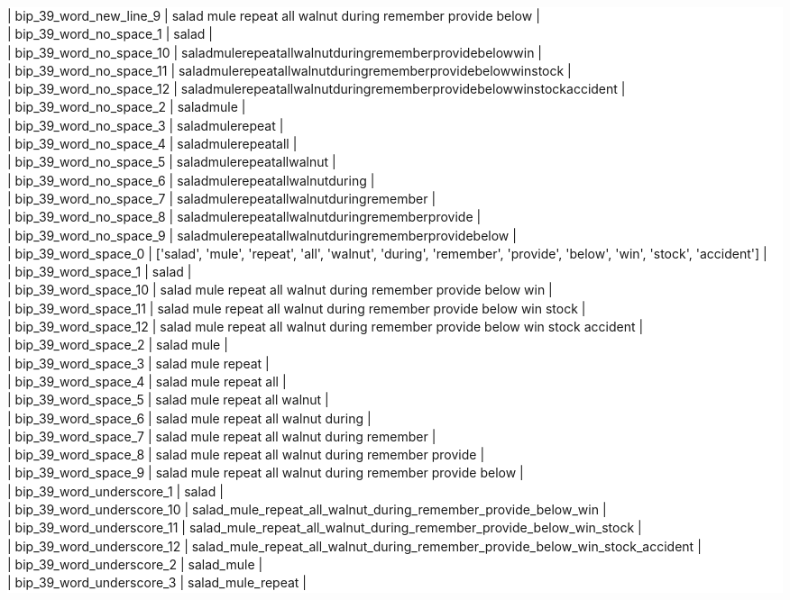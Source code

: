 | bip_39_word_new_line_9 | salad
mule
repeat
all
walnut
during
remember
provide
below |  
| bip_39_word_no_space_1 | salad |  
| bip_39_word_no_space_10 | saladmulerepeatallwalnutduringrememberprovidebelowwin |  
| bip_39_word_no_space_11 | saladmulerepeatallwalnutduringrememberprovidebelowwinstock |  
| bip_39_word_no_space_12 | saladmulerepeatallwalnutduringrememberprovidebelowwinstockaccident |  
| bip_39_word_no_space_2 | saladmule |  
| bip_39_word_no_space_3 | saladmulerepeat |  
| bip_39_word_no_space_4 | saladmulerepeatall |  
| bip_39_word_no_space_5 | saladmulerepeatallwalnut |  
| bip_39_word_no_space_6 | saladmulerepeatallwalnutduring |  
| bip_39_word_no_space_7 | saladmulerepeatallwalnutduringremember |  
| bip_39_word_no_space_8 | saladmulerepeatallwalnutduringrememberprovide |  
| bip_39_word_no_space_9 | saladmulerepeatallwalnutduringrememberprovidebelow |  
| bip_39_word_space_0 | ['salad', 'mule', 'repeat', 'all', 'walnut', 'during', 'remember', 'provide', 'below', 'win', 'stock', 'accident'] |  
| bip_39_word_space_1 | salad |  
| bip_39_word_space_10 | salad mule repeat all walnut during remember provide below win |  
| bip_39_word_space_11 | salad mule repeat all walnut during remember provide below win stock |  
| bip_39_word_space_12 | salad mule repeat all walnut during remember provide below win stock accident |  
| bip_39_word_space_2 | salad mule |  
| bip_39_word_space_3 | salad mule repeat |  
| bip_39_word_space_4 | salad mule repeat all |  
| bip_39_word_space_5 | salad mule repeat all walnut |  
| bip_39_word_space_6 | salad mule repeat all walnut during |  
| bip_39_word_space_7 | salad mule repeat all walnut during remember |  
| bip_39_word_space_8 | salad mule repeat all walnut during remember provide |  
| bip_39_word_space_9 | salad mule repeat all walnut during remember provide below |  
| bip_39_word_underscore_1 | salad |  
| bip_39_word_underscore_10 | salad_mule_repeat_all_walnut_during_remember_provide_below_win |  
| bip_39_word_underscore_11 | salad_mule_repeat_all_walnut_during_remember_provide_below_win_stock |  
| bip_39_word_underscore_12 | salad_mule_repeat_all_walnut_during_remember_provide_below_win_stock_accident |  
| bip_39_word_underscore_2 | salad_mule |  
| bip_39_word_underscore_3 | salad_mule_repeat |  